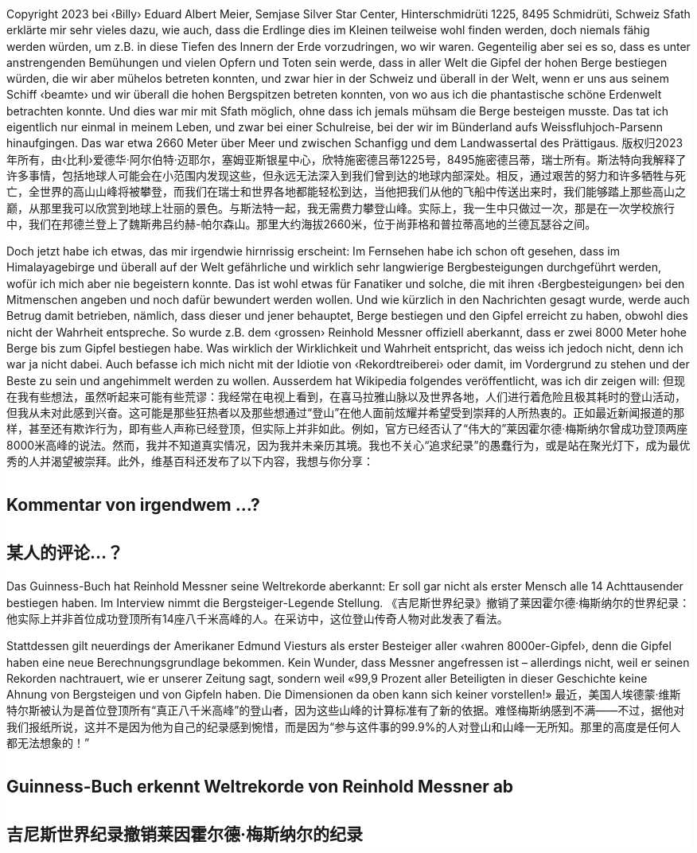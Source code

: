Copyright 2023 bei ‹Billy› Eduard Albert Meier, Semjase Silver Star Center, Hinterschmidrüti 1225, 8495 Schmidrüti, Schweiz Sfath erklärte mir sehr vieles dazu, wie auch, dass die Erdlinge dies im Kleinen teilweise wohl finden werden, doch niemals fähig werden würden, um z.B. in diese Tiefen des Innern der Erde vorzudringen, wo wir waren. Gegenteilig aber sei es so, dass es unter anstrengenden Bemühungen und vielen Opfern und Toten sein werde, dass in aller Welt die Gipfel der hohen Berge bestiegen würden, die wir aber mühelos betreten konnten, und zwar hier in der Schweiz und überall in der Welt, wenn er uns aus seinem Schiff ‹beamte› und wir überall die hohen Bergspitzen betreten konnten, von wo aus ich die phantastische schöne Erdenwelt betrachten konnte. Und dies war mir mit Sfath möglich, ohne dass ich jemals mühsam die Berge besteigen musste. Das tat ich eigentlich nur einmal in meinem Leben, und zwar bei einer Schulreise, bei der wir im Bünderland aufs Weissfluhjoch-Parsenn hinaufgingen. Das war etwa 2660 Meter über Meer und zwischen Schanfigg und dem Landwassertal des Prättigaus.
版权归2023年所有，由‹比利›爱德华·阿尔伯特·迈耶尔，塞姆亚斯银星中心，欣特施密德吕蒂1225号，8495施密德吕蒂，瑞士所有。斯法特向我解释了许多事情，包括地球人可能会在小范围内发现这些，但永远无法深入到我们曾到达的地球内部深处。相反，通过艰苦的努力和许多牺牲与死亡，全世界的高山山峰将被攀登，而我们在瑞士和世界各地都能轻松到达，当他把我们从他的飞船中传送出来时，我们能够踏上那些高山之巅，从那里我可以欣赏到地球上壮丽的景色。与斯法特一起，我无需费力攀登山峰。实际上，我一生中只做过一次，那是在一次学校旅行中，我们在邦德兰登上了魏斯弗吕约赫-帕尔森山。那里大约海拔2660米，位于尚菲格和普拉蒂高地的兰德瓦瑟谷之间。

Doch jetzt habe ich etwas, das mir irgendwie hirnrissig erscheint: Im Fernsehen habe ich schon oft gesehen, dass im Himalayagebirge und überall auf der Welt gefährliche und wirklich sehr langwierige Bergbesteigungen durchgeführt werden, wofür ich mich aber nie begeistern konnte. Das ist wohl etwas für Fanatiker und solche, die mit ihren ‹Bergbesteigungen› bei den Mitmenschen angeben und noch dafür bewundert werden wollen. Und wie kürzlich in den Nachrichten gesagt wurde, werde auch Betrug damit betrieben, nämlich, dass dieser und jener behauptet, Berge bestiegen und den Gipfel erreicht zu haben, obwohl dies nicht der Wahrheit entspreche. So wurde z.B. dem ‹grossen› Reinhold Messner offiziell aberkannt, dass er zwei 8000 Meter hohe Berge bis zum Gipfel bestiegen habe. Was wirklich der Wirklichkeit und Wahrheit entspricht, das weiss ich jedoch nicht, denn ich war ja nicht dabei. Auch befasse ich mich nicht mit der Idiotie von ‹Rekordtreiberei› oder damit, im Vordergrund zu stehen und der Beste zu sein und angehimmelt werden zu wollen. Ausserdem hat Wikipedia folgendes veröffentlicht, was ich dir zeigen will:
但现在我有些想法，虽然听起来可能有些荒谬：我经常在电视上看到，在喜马拉雅山脉以及世界各地，人们进行着危险且极其耗时的登山活动，但我从未对此感到兴奋。这可能是那些狂热者以及那些想通过“登山”在他人面前炫耀并希望受到崇拜的人所热衷的。正如最近新闻报道的那样，甚至还有欺诈行为，即有些人声称已经登顶，但实际上并非如此。例如，官方已经否认了“伟大的”莱因霍尔德·梅斯纳尔曾成功登顶两座8000米高峰的说法。然而，我并不知道真实情况，因为我并未亲历其境。我也不关心“追求纪录”的愚蠢行为，或是站在聚光灯下，成为最优秀的人并渴望被崇拜。此外，维基百科还发布了以下内容，我想与你分享：

## Kommentar von irgendwem …?
## 某人的评论…？

Das Guinness-Buch hat Reinhold Messner seine Weltrekorde aberkannt: Er soll gar nicht als erster Mensch alle 14 Achttausender bestiegen haben. Im Interview nimmt die Bergsteiger-Legende Stellung.
《吉尼斯世界纪录》撤销了莱因霍尔德·梅斯纳尔的世界纪录：他实际上并非首位成功登顶所有14座八千米高峰的人。在采访中，这位登山传奇人物对此发表了看法。

Stattdessen gilt neuerdings der Amerikaner Edmund Viesturs als erster Besteiger aller ‹wahren 8000er-Gipfel›, denn die Gipfel haben eine neue Berechnungsgrundlage bekommen. Kein Wunder, dass Messner angefressen ist – allerdings nicht, weil er seinen Rekorden nachtrauert, wie er unserer Zeitung sagt, sondern weil «99,9 Prozent aller Beteiligten in dieser Geschichte keine Ahnung von Bergsteigen und von Gipfeln haben. Die Dimensionen da oben kann sich keiner vorstellen!»
最近，美国人埃德蒙·维斯特尔斯被认为是首位登顶所有“真正八千米高峰”的登山者，因为这些山峰的计算标准有了新的依据。难怪梅斯纳感到不满——不过，据他对我们报纸所说，这并不是因为他为自己的纪录感到惋惜，而是因为“参与这件事的99.9%的人对登山和山峰一无所知。那里的高度是任何人都无法想象的！”

## Guinness-Buch erkennt Weltrekorde von Reinhold Messner ab
## 吉尼斯世界纪录撤销莱因霍尔德·梅斯纳尔的纪录
